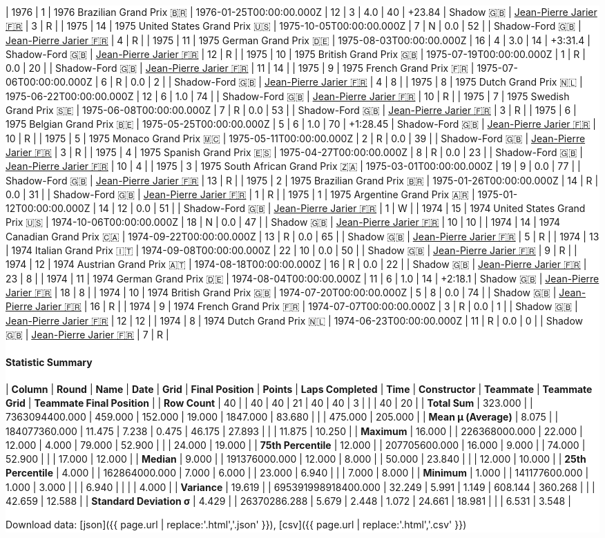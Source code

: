 | 1976 | 1 | 1976 Brazilian Grand Prix 🇧🇷 | 1976-01-25T00:00:00.000Z | 12 | 3 | 4.0 | 40 | +23.84 | Shadow 🇬🇧 | [Jean-Pierre Jarier 🇫🇷](/f1/drivers/jarier) | 3 | R |
| 1975 | 14 | 1975 United States Grand Prix 🇺🇸 | 1975-10-05T00:00:00.000Z | 7 | N | 0.0 | 52 |   | Shadow-Ford 🇬🇧 | [Jean-Pierre Jarier 🇫🇷](/f1/drivers/jarier) | 4 | R |
| 1975 | 11 | 1975 German Grand Prix 🇩🇪 | 1975-08-03T00:00:00.000Z | 16 | 4 | 3.0 | 14 | +3:31.4 | Shadow-Ford 🇬🇧 | [Jean-Pierre Jarier 🇫🇷](/f1/drivers/jarier) | 12 | R |
| 1975 | 10 | 1975 British Grand Prix 🇬🇧 | 1975-07-19T00:00:00.000Z | 1 | R | 0.0 | 20 |   | Shadow-Ford 🇬🇧 | [Jean-Pierre Jarier 🇫🇷](/f1/drivers/jarier) | 11 | 14 |
| 1975 | 9 | 1975 French Grand Prix 🇫🇷 | 1975-07-06T00:00:00.000Z | 6 | R | 0.0 | 2 |   | Shadow-Ford 🇬🇧 | [Jean-Pierre Jarier 🇫🇷](/f1/drivers/jarier) | 4 | 8 |
| 1975 | 8 | 1975 Dutch Grand Prix 🇳🇱 | 1975-06-22T00:00:00.000Z | 12 | 6 | 1.0 | 74 |   | Shadow-Ford 🇬🇧 | [Jean-Pierre Jarier 🇫🇷](/f1/drivers/jarier) | 10 | R |
| 1975 | 7 | 1975 Swedish Grand Prix 🇸🇪 | 1975-06-08T00:00:00.000Z | 7 | R | 0.0 | 53 |   | Shadow-Ford 🇬🇧 | [Jean-Pierre Jarier 🇫🇷](/f1/drivers/jarier) | 3 | R |
| 1975 | 6 | 1975 Belgian Grand Prix 🇧🇪 | 1975-05-25T00:00:00.000Z | 5 | 6 | 1.0 | 70 | +1:28.45 | Shadow-Ford 🇬🇧 | [Jean-Pierre Jarier 🇫🇷](/f1/drivers/jarier) | 10 | R |
| 1975 | 5 | 1975 Monaco Grand Prix 🇲🇨 | 1975-05-11T00:00:00.000Z | 2 | R | 0.0 | 39 |   | Shadow-Ford 🇬🇧 | [Jean-Pierre Jarier 🇫🇷](/f1/drivers/jarier) | 3 | R |
| 1975 | 4 | 1975 Spanish Grand Prix 🇪🇸 | 1975-04-27T00:00:00.000Z | 8 | R | 0.0 | 23 |   | Shadow-Ford 🇬🇧 | [Jean-Pierre Jarier 🇫🇷](/f1/drivers/jarier) | 10 | 4 |
| 1975 | 3 | 1975 South African Grand Prix 🇿🇦 | 1975-03-01T00:00:00.000Z | 19 | 9 | 0.0 | 77 |   | Shadow-Ford 🇬🇧 | [Jean-Pierre Jarier 🇫🇷](/f1/drivers/jarier) | 13 | R |
| 1975 | 2 | 1975 Brazilian Grand Prix 🇧🇷 | 1975-01-26T00:00:00.000Z | 14 | R | 0.0 | 31 |   | Shadow-Ford 🇬🇧 | [Jean-Pierre Jarier 🇫🇷](/f1/drivers/jarier) | 1 | R |
| 1975 | 1 | 1975 Argentine Grand Prix 🇦🇷 | 1975-01-12T00:00:00.000Z | 14 | 12 | 0.0 | 51 |   | Shadow-Ford 🇬🇧 | [Jean-Pierre Jarier 🇫🇷](/f1/drivers/jarier) | 1 | W |
| 1974 | 15 | 1974 United States Grand Prix 🇺🇸 | 1974-10-06T00:00:00.000Z | 18 | N | 0.0 | 47 |   | Shadow 🇬🇧 | [Jean-Pierre Jarier 🇫🇷](/f1/drivers/jarier) | 10 | 10 |
| 1974 | 14 | 1974 Canadian Grand Prix 🇨🇦 | 1974-09-22T00:00:00.000Z | 13 | R | 0.0 | 65 |   | Shadow 🇬🇧 | [Jean-Pierre Jarier 🇫🇷](/f1/drivers/jarier) | 5 | R |
| 1974 | 13 | 1974 Italian Grand Prix 🇮🇹 | 1974-09-08T00:00:00.000Z | 22 | 10 | 0.0 | 50 |   | Shadow 🇬🇧 | [Jean-Pierre Jarier 🇫🇷](/f1/drivers/jarier) | 9 | R |
| 1974 | 12 | 1974 Austrian Grand Prix 🇦🇹 | 1974-08-18T00:00:00.000Z | 16 | R | 0.0 | 22 |   | Shadow 🇬🇧 | [Jean-Pierre Jarier 🇫🇷](/f1/drivers/jarier) | 23 | 8 |
| 1974 | 11 | 1974 German Grand Prix 🇩🇪 | 1974-08-04T00:00:00.000Z | 11 | 6 | 1.0 | 14 | +2:18.1 | Shadow 🇬🇧 | [Jean-Pierre Jarier 🇫🇷](/f1/drivers/jarier) | 18 | 8 |
| 1974 | 10 | 1974 British Grand Prix 🇬🇧 | 1974-07-20T00:00:00.000Z | 5 | 8 | 0.0 | 74 |   | Shadow 🇬🇧 | [Jean-Pierre Jarier 🇫🇷](/f1/drivers/jarier) | 16 | R |
| 1974 | 9 | 1974 French Grand Prix 🇫🇷 | 1974-07-07T00:00:00.000Z | 3 | R | 0.0 | 1 |   | Shadow 🇬🇧 | [Jean-Pierre Jarier 🇫🇷](/f1/drivers/jarier) | 12 | 12 |
| 1974 | 8 | 1974 Dutch Grand Prix 🇳🇱 | 1974-06-23T00:00:00.000Z | 11 | R | 0.0 | 0 |   | Shadow 🇬🇧 | [Jean-Pierre Jarier 🇫🇷](/f1/drivers/jarier) | 7 | R |

#### Statistic Summary

| **Column** | **Round** | **Name** | **Date** | **Grid** | **Final Position** | **Points** | **Laps Completed** | **Time** | **Constructor** | **Teammate** | **Teammate Grid** | **Teammate Final Position** |
| **Row Count** | 40 |  | 40 | 40 | 21 | 40 | 40 | 3 |  |  | 40 | 20 |
| **Total Sum** | 323.000 |  | 7363094400.000 | 459.000 | 152.000 | 19.000 | 1847.000 | 83.680 |  |  | 475.000 | 205.000 |
| **Mean μ (Average)** | 8.075 |  | 184077360.000 | 11.475 | 7.238 | 0.475 | 46.175 | 27.893 |  |  | 11.875 | 10.250 |
| **Maximum** | 16.000 |  | 226368000.000 | 22.000 | 12.000 | 4.000 | 79.000 | 52.900 |  |  | 24.000 | 19.000 |
| **75th Percentile** | 12.000 |  | 207705600.000 | 16.000 | 9.000 |  | 74.000 | 52.900 |  |  | 17.000 | 12.000 |
| **Median** | 9.000 |  | 191376000.000 | 12.000 | 8.000 |  | 50.000 | 23.840 |  |  | 12.000 | 10.000 |
| **25th Percentile** | 4.000 |  | 162864000.000 | 7.000 | 6.000 |  | 23.000 | 6.940 |  |  | 7.000 | 8.000 |
| **Minimum** | 1.000 |  | 141177600.000 | 1.000 | 3.000 |  |  | 6.940 |  |  |  | 4.000 |
| **Variance** | 19.619 |  | 695391998918400.000 | 32.249 | 5.991 | 1.149 | 608.144 | 360.268 |  |  | 42.659 | 12.588 |
| **Standard Deviation σ** | 4.429 |  | 26370286.288 | 5.679 | 2.448 | 1.072 | 24.661 | 18.981 |  |  | 6.531 | 3.548 |

Download data: [json]({{ page.url | replace:'.html','.json' }}), [csv]({{ page.url | replace:'.html','.csv' }})
